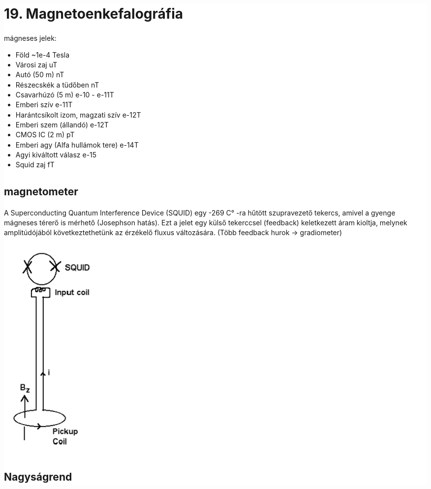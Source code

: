 # 19. Magnetoenkefalográfia

mágneses jelek:
  - Föld ~1e-4 Tesla
  - Városi zaj uT
  - Autó (50 m) nT
  - Részecskék a tüdőben nT
  - Csavarhúzó (5 m) e-10 - e-11T
  - Emberi szív e-11T
  - Harántcsíkolt izom, magzati szív e-12T
  - Emberi szem (állandó) e-12T
  - CMOS IC (2 m) pT
  - Emberi agy (Alfa hullámok tere) e-14T
  - Agyi kiváltott válasz e-15
  - Squid zaj fT

## magnetometer
  A Superconducting Quantum Interference Device (SQUID) egy -269 C° -ra hűtött szupravezető tekercs, amivel a gyenge mágneses térerő is mérhető (Josephson hatás). Ezt a jelet egy külső tekerccsel (feedback) keletkezett áram kioltja, melynek amplitúdójából következtethetünk az érzékelő fluxus változására. (Több feedback hurok -> gradiometer)

![](img/magnetometer.png)

## Nagyságrend